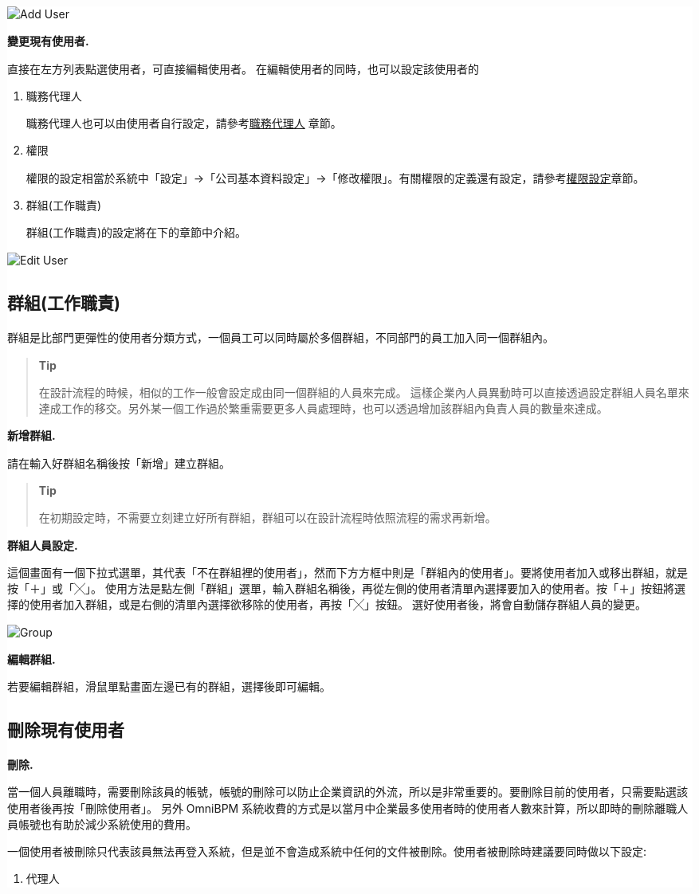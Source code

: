 ![Add User](images/screenshots/manage-user-new.png)

**變更現有使用者.**

直接在左方列表點選使用者，可直接編輯使用者。 在編輯使用者的同時，也可以設定該使用者的

1.  職務代理人
    
    職務代理人也可以由使用者自行設定，請參考[職務代理人](#Substitute) 章節。

2.  權限
    
    權限的設定相當於系統中「設定」→「公司基本資料設定」→「修改權限」。有關權限的定義還有設定，請參考[權限設定](#CtrlPermissions)章節。

3.  群組(工作職責)
    
    群組(工作職責)的設定將在下的章節中介紹。

![Edit User](images/screenshots/manage-user-edit.png)

## 群組(工作職責)

群組是比部門更彈性的使用者分類方式，一個員工可以同時屬於多個群組，不同部門的員工加入同一個群組內。

> **Tip**
> 
> 在設計流程的時候，相似的工作一般會設定成由同一個群組的人員來完成。 這樣企業內人員異動時可以直接透過設定群組人員名單來達成工作的移交。另外某一個工作過於繁重需要更多人員處理時，也可以透過增加該群組內負責人員的數量來達成。

**新增群組.**

請在輸入好群組名稱後按「新增」建立群組。

> **Tip**
> 
> 在初期設定時，不需要立刻建立好所有群組，群組可以在設計流程時依照流程的需求再新增。

**群組人員設定.**

這個畫面有一個下拉式選單，其代表「不在群組裡的使用者」，然而下方方框中則是「群組內的使用者」。要將使用者加入或移出群組，就是按「＋」或「╳」。 使用方法是點左側「群組」選單，輸入群組名稱後，再從左側的使用者清單內選擇要加入的使用者。按「＋」按鈕將選擇的使用者加入群組，或是右側的清單內選擇欲移除的使用者，再按「╳」按鈕。 選好使用者後，將會自動儲存群組人員的變更。

![Group](images/screenshots/manage-group-add.png)

**編輯群組.**

若要編輯群組，滑鼠單點畫面左邊已有的群組，選擇後即可編輯。

## 刪除現有使用者

**刪除.**

當一個人員離職時，需要刪除該員的帳號，帳號的刪除可以防止企業資訊的外流，所以是非常重要的。要刪除目前的使用者，只需要點選該使用者後再按「刪除使用者」。 另外 OmniBPM 系統收費的方式是以當月中企業最多使用者時的使用者人數來計算，所以即時的刪除離職人員帳號也有助於減少系統使用的費用。

一個使用者被刪除只代表該員無法再登入系統，但是並不會造成系統中任何的文件被刪除。使用者被刪除時建議要同時做以下設定:

1.  代理人
    